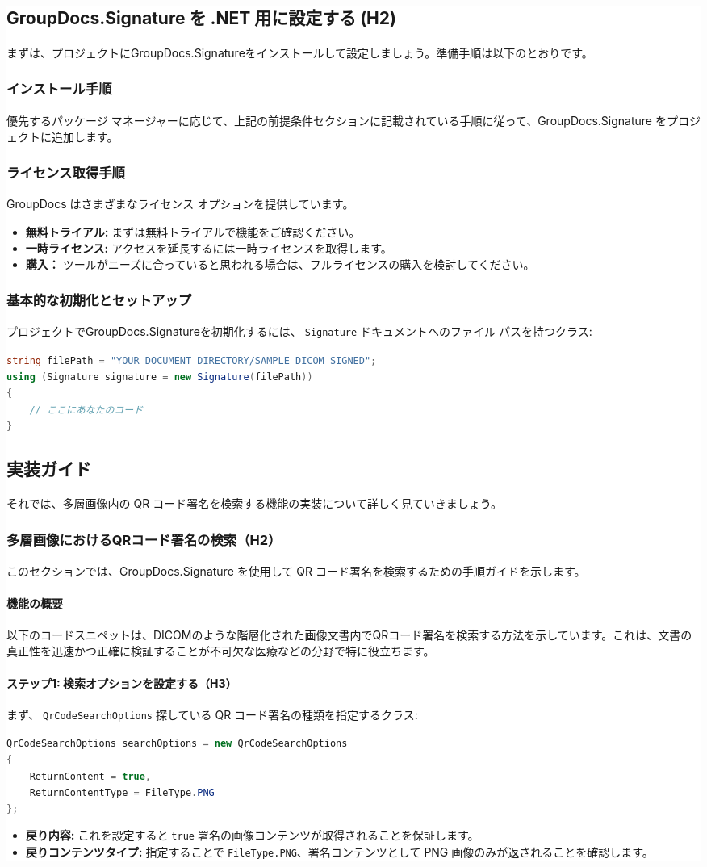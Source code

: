 ## GroupDocs.Signature を .NET 用に設定する (H2)

まずは、プロジェクトにGroupDocs.Signatureをインストールして設定しましょう。準備手順は以下のとおりです。

### インストール手順

優先するパッケージ マネージャーに応じて、上記の前提条件セクションに記載されている手順に従って、GroupDocs.Signature をプロジェクトに追加します。

### ライセンス取得手順

GroupDocs はさまざまなライセンス オプションを提供しています。
- **無料トライアル:** まずは無料トライアルで機能をご確認ください。
- **一時ライセンス:** アクセスを延長するには一時ライセンスを取得します。
- **購入：** ツールがニーズに合っていると思われる場合は、フルライセンスの購入を検討してください。

### 基本的な初期化とセットアップ

プロジェクトでGroupDocs.Signatureを初期化するには、 `Signature` ドキュメントへのファイル パスを持つクラス:

```csharp
string filePath = "YOUR_DOCUMENT_DIRECTORY/SAMPLE_DICOM_SIGNED";
using (Signature signature = new Signature(filePath))
{
    // ここにあなたのコード
}
```

## 実装ガイド

それでは、多層画像内の QR コード署名を検索する機能の実装について詳しく見ていきましょう。

### 多層画像におけるQRコード署名の検索（H2）

このセクションでは、GroupDocs.Signature を使用して QR コード署名を検索するための手順ガイドを示します。

#### 機能の概要

以下のコードスニペットは、DICOMのような階層化された画像文書内でQRコード署名を検索する方法を示しています。これは、文書の真正性を迅速かつ正確に検証することが不可欠な医療などの分野で特に役立ちます。

#### ステップ1: 検索オプションを設定する（H3）

まず、 `QrCodeSearchOptions` 探している QR コード署名の種類を指定するクラス:

```csharp
QrCodeSearchOptions searchOptions = new QrCodeSearchOptions
{
    ReturnContent = true,
    ReturnContentType = FileType.PNG
};
```

- **戻り内容:** これを設定すると `true` 署名の画像コンテンツが取得されることを保証します。
- **戻りコンテンツタイプ:** 指定することで `FileType.PNG`、署名コンテンツとして PNG 画像のみが返されることを確認します。
